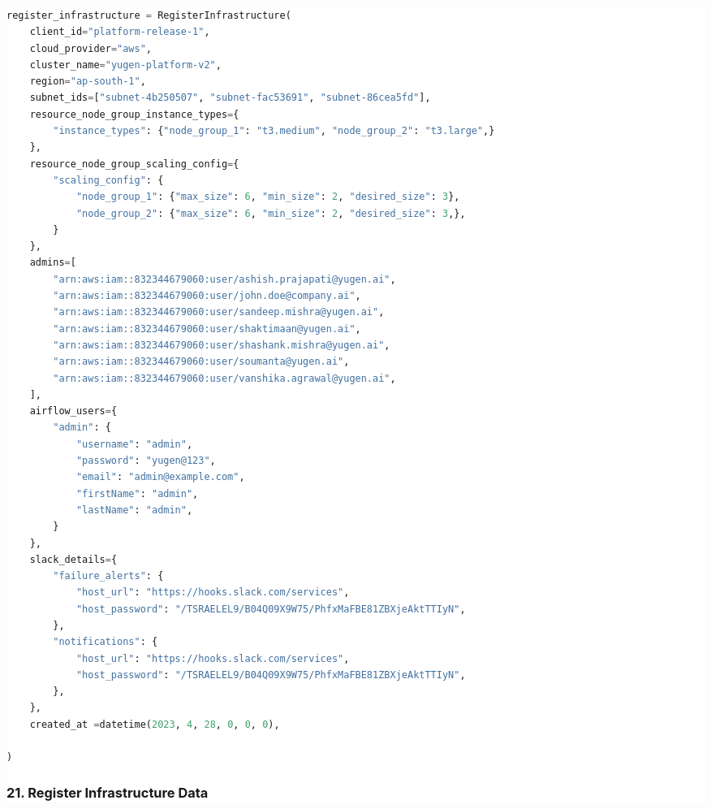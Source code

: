 ```python
register_infrastructure = RegisterInfrastructure(
    client_id="platform-release-1",
    cloud_provider="aws",
    cluster_name="yugen-platform-v2",
    region="ap-south-1",
    subnet_ids=["subnet-4b250507", "subnet-fac53691", "subnet-86cea5fd"],
    resource_node_group_instance_types={
        "instance_types": {"node_group_1": "t3.medium", "node_group_2": "t3.large",}
    },
    resource_node_group_scaling_config={
        "scaling_config": {
            "node_group_1": {"max_size": 6, "min_size": 2, "desired_size": 3},
            "node_group_2": {"max_size": 6, "min_size": 2, "desired_size": 3,},
        }
    },
    admins=[
        "arn:aws:iam::832344679060:user/ashish.prajapati@yugen.ai",
        "arn:aws:iam::832344679060:user/john.doe@company.ai",
        "arn:aws:iam::832344679060:user/sandeep.mishra@yugen.ai",
        "arn:aws:iam::832344679060:user/shaktimaan@yugen.ai",
        "arn:aws:iam::832344679060:user/shashank.mishra@yugen.ai",
        "arn:aws:iam::832344679060:user/soumanta@yugen.ai",
        "arn:aws:iam::832344679060:user/vanshika.agrawal@yugen.ai",
    ],
    airflow_users={
        "admin": {
            "username": "admin",
            "password": "yugen@123",
            "email": "admin@example.com",
            "firstName": "admin",
            "lastName": "admin",
        }
    },
    slack_details={
        "failure_alerts": {
            "host_url": "https://hooks.slack.com/services",
            "host_password": "/TSRAELEL9/B04Q09X9W75/PhfxMaFBE81ZBXjeAktTTIyN",
        },
        "notifications": {
            "host_url": "https://hooks.slack.com/services",
            "host_password": "/TSRAELEL9/B04Q09X9W75/PhfxMaFBE81ZBXjeAktTTIyN",
        },
    },
    created_at =datetime(2023, 4, 28, 0, 0, 0),
    
)


```

### 21. Register Infrastructure Data
